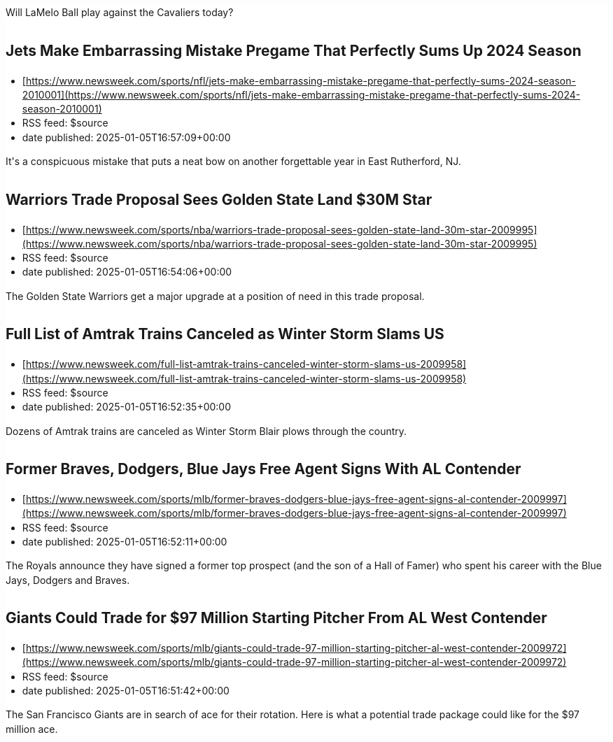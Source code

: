 Will LaMelo Ball play against the Cavaliers today?

## Jets Make Embarrassing Mistake Pregame That Perfectly Sums Up 2024 Season
 - [https://www.newsweek.com/sports/nfl/jets-make-embarrassing-mistake-pregame-that-perfectly-sums-2024-season-2010001](https://www.newsweek.com/sports/nfl/jets-make-embarrassing-mistake-pregame-that-perfectly-sums-2024-season-2010001)
 - RSS feed: $source
 - date published: 2025-01-05T16:57:09+00:00

It's a conspicuous mistake that puts a neat bow on another forgettable year in East Rutherford, NJ.

## Warriors Trade Proposal Sees Golden State Land $30M Star
 - [https://www.newsweek.com/sports/nba/warriors-trade-proposal-sees-golden-state-land-30m-star-2009995](https://www.newsweek.com/sports/nba/warriors-trade-proposal-sees-golden-state-land-30m-star-2009995)
 - RSS feed: $source
 - date published: 2025-01-05T16:54:06+00:00

The Golden State Warriors get a major upgrade at a position of need in this trade proposal.

## Full List of Amtrak Trains Canceled as Winter Storm Slams US
 - [https://www.newsweek.com/full-list-amtrak-trains-canceled-winter-storm-slams-us-2009958](https://www.newsweek.com/full-list-amtrak-trains-canceled-winter-storm-slams-us-2009958)
 - RSS feed: $source
 - date published: 2025-01-05T16:52:35+00:00

Dozens of Amtrak trains are canceled as Winter Storm Blair plows through the country.

## Former Braves, Dodgers, Blue Jays Free Agent Signs With AL Contender
 - [https://www.newsweek.com/sports/mlb/former-braves-dodgers-blue-jays-free-agent-signs-al-contender-2009997](https://www.newsweek.com/sports/mlb/former-braves-dodgers-blue-jays-free-agent-signs-al-contender-2009997)
 - RSS feed: $source
 - date published: 2025-01-05T16:52:11+00:00

The Royals announce they have signed a former top prospect (and the son of a Hall of Famer) who spent his career with the Blue Jays, Dodgers and Braves.

## Giants Could Trade for $97 Million Starting Pitcher From AL West Contender
 - [https://www.newsweek.com/sports/mlb/giants-could-trade-97-million-starting-pitcher-al-west-contender-2009972](https://www.newsweek.com/sports/mlb/giants-could-trade-97-million-starting-pitcher-al-west-contender-2009972)
 - RSS feed: $source
 - date published: 2025-01-05T16:51:42+00:00

The San Francisco Giants are in search of ace for their rotation. Here is what a potential trade package could like for the $97 million ace.
